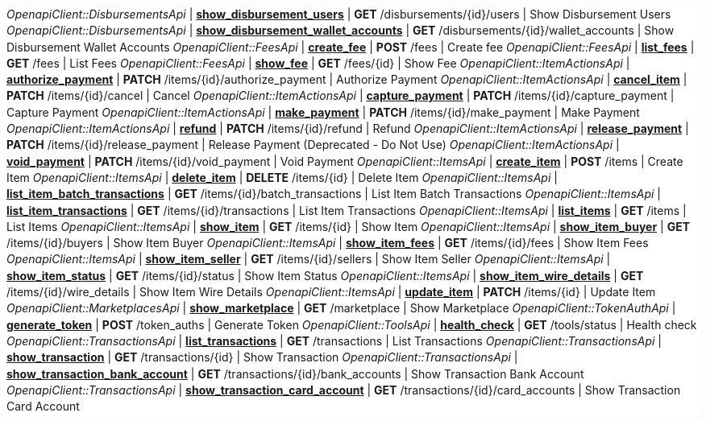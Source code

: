 *OpenapiClient::DisbursementsApi* | [**show_disbursement_users**](docs/DisbursementsApi.md#show_disbursement_users) | **GET** /disbursements/{id}/users | Show Disbursement Users
*OpenapiClient::DisbursementsApi* | [**show_disbursement_wallet_accounts**](docs/DisbursementsApi.md#show_disbursement_wallet_accounts) | **GET** /disbursements/{id}/wallet_accounts | Show Disbursement Wallet Accounts
*OpenapiClient::FeesApi* | [**create_fee**](docs/FeesApi.md#create_fee) | **POST** /fees | Create fee
*OpenapiClient::FeesApi* | [**list_fees**](docs/FeesApi.md#list_fees) | **GET** /fees | List Fees
*OpenapiClient::FeesApi* | [**show_fee**](docs/FeesApi.md#show_fee) | **GET** /fees/{id} | Show Fee
*OpenapiClient::ItemActionsApi* | [**authorize_payment**](docs/ItemActionsApi.md#authorize_payment) | **PATCH** /items/{id}/authorize_payment | Authorize Payment
*OpenapiClient::ItemActionsApi* | [**cancel_item**](docs/ItemActionsApi.md#cancel_item) | **PATCH** /items/{id}/cancel | Cancel
*OpenapiClient::ItemActionsApi* | [**capture_payment**](docs/ItemActionsApi.md#capture_payment) | **PATCH** /items/{id}/capture_payment | Capture Payment
*OpenapiClient::ItemActionsApi* | [**make_payment**](docs/ItemActionsApi.md#make_payment) | **PATCH** /items/{id}/make_payment | Make Payment
*OpenapiClient::ItemActionsApi* | [**refund**](docs/ItemActionsApi.md#refund) | **PATCH** /items/{id}/refund | Refund
*OpenapiClient::ItemActionsApi* | [**release_payment**](docs/ItemActionsApi.md#release_payment) | **PATCH** /items/{id}/release_payment | Release Payment (Deprecated - Do Not Use)
*OpenapiClient::ItemActionsApi* | [**void_payment**](docs/ItemActionsApi.md#void_payment) | **PATCH** /items/{id}/void_payment | Void Payment
*OpenapiClient::ItemsApi* | [**create_item**](docs/ItemsApi.md#create_item) | **POST** /items | Create Item
*OpenapiClient::ItemsApi* | [**delete_item**](docs/ItemsApi.md#delete_item) | **DELETE** /items/{id} | Delete Item
*OpenapiClient::ItemsApi* | [**list_item_batch_transactions**](docs/ItemsApi.md#list_item_batch_transactions) | **GET** /items/{id}/batch_transactions | List Item Batch Transactions
*OpenapiClient::ItemsApi* | [**list_item_transactions**](docs/ItemsApi.md#list_item_transactions) | **GET** /items/{id}/transactions | List Item Transactions
*OpenapiClient::ItemsApi* | [**list_items**](docs/ItemsApi.md#list_items) | **GET** /items | List Items
*OpenapiClient::ItemsApi* | [**show_item**](docs/ItemsApi.md#show_item) | **GET** /items/{id} | Show Item
*OpenapiClient::ItemsApi* | [**show_item_buyer**](docs/ItemsApi.md#show_item_buyer) | **GET** /items/{id}/buyers | Show Item Buyer
*OpenapiClient::ItemsApi* | [**show_item_fees**](docs/ItemsApi.md#show_item_fees) | **GET** /items/{id}/fees | Show Item Fees
*OpenapiClient::ItemsApi* | [**show_item_seller**](docs/ItemsApi.md#show_item_seller) | **GET** /items/{id}/sellers | Show Item Seller
*OpenapiClient::ItemsApi* | [**show_item_status**](docs/ItemsApi.md#show_item_status) | **GET** /items/{id}/status | Show Item Status
*OpenapiClient::ItemsApi* | [**show_item_wire_details**](docs/ItemsApi.md#show_item_wire_details) | **GET** /items/{id}/wire_details | Show Item Wire Details
*OpenapiClient::ItemsApi* | [**update_item**](docs/ItemsApi.md#update_item) | **PATCH** /items/{id} | Update Item
*OpenapiClient::MarketplacesApi* | [**show_marketplace**](docs/MarketplacesApi.md#show_marketplace) | **GET** /marketplace | Show Marketplace
*OpenapiClient::TokenAuthApi* | [**generate_token**](docs/TokenAuthApi.md#generate_token) | **POST** /token_auths | Generate Token
*OpenapiClient::ToolsApi* | [**health_check**](docs/ToolsApi.md#health_check) | **GET** /tools/status | Health check
*OpenapiClient::TransactionsApi* | [**list_transactions**](docs/TransactionsApi.md#list_transactions) | **GET** /transactions | List Transactions
*OpenapiClient::TransactionsApi* | [**show_transaction**](docs/TransactionsApi.md#show_transaction) | **GET** /transactions/{id} | Show Transaction
*OpenapiClient::TransactionsApi* | [**show_transaction_bank_account**](docs/TransactionsApi.md#show_transaction_bank_account) | **GET** /transactions/{id}/bank_accounts | Show Transaction Bank Account
*OpenapiClient::TransactionsApi* | [**show_transaction_card_account**](docs/TransactionsApi.md#show_transaction_card_account) | **GET** /transactions/{id}/card_accounts | Show Transaction Card Account